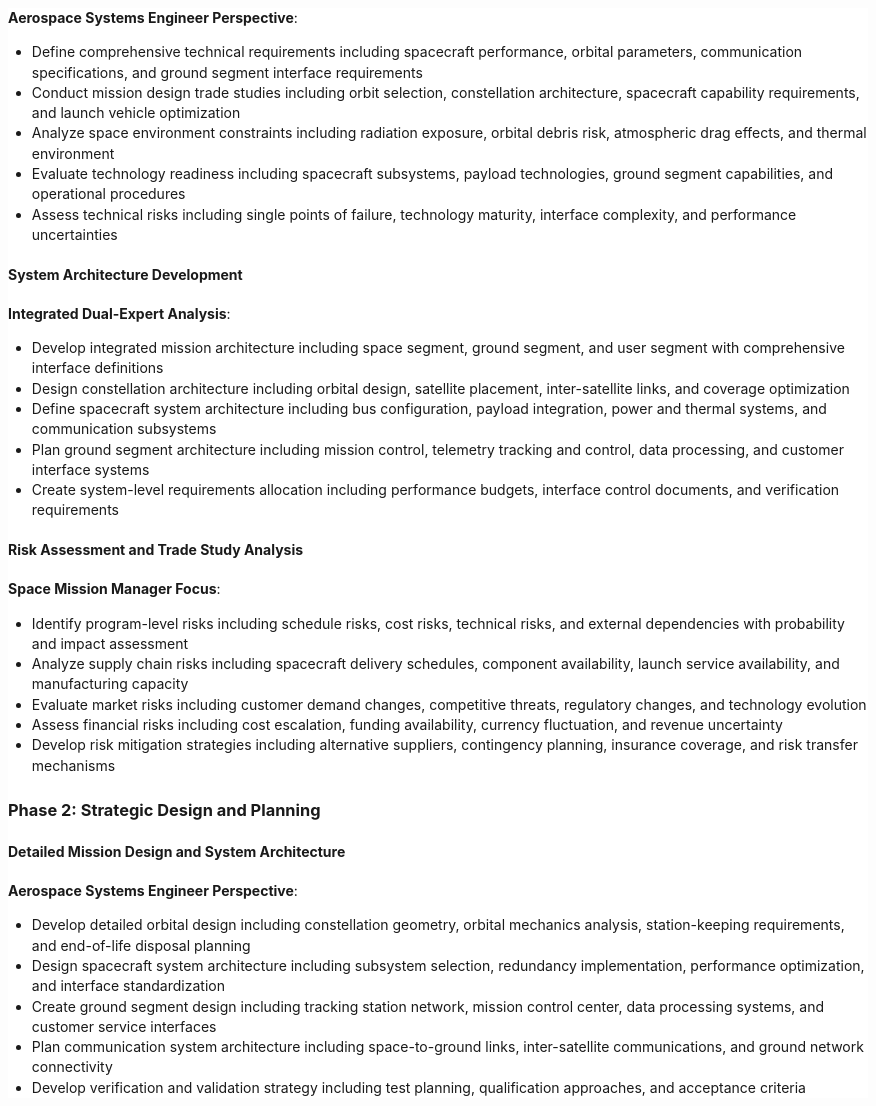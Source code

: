 **Aerospace Systems Engineer Perspective**:
- Define comprehensive technical requirements including spacecraft performance, orbital parameters, communication specifications, and ground segment interface requirements
- Conduct mission design trade studies including orbit selection, constellation architecture, spacecraft capability requirements, and launch vehicle optimization
- Analyze space environment constraints including radiation exposure, orbital debris risk, atmospheric drag effects, and thermal environment
- Evaluate technology readiness including spacecraft subsystems, payload technologies, ground segment capabilities, and operational procedures
- Assess technical risks including single points of failure, technology maturity, interface complexity, and performance uncertainties

#### System Architecture Development
**Integrated Dual-Expert Analysis**:
- Develop integrated mission architecture including space segment, ground segment, and user segment with comprehensive interface definitions
- Design constellation architecture including orbital design, satellite placement, inter-satellite links, and coverage optimization
- Define spacecraft system architecture including bus configuration, payload integration, power and thermal systems, and communication subsystems
- Plan ground segment architecture including mission control, telemetry tracking and control, data processing, and customer interface systems
- Create system-level requirements allocation including performance budgets, interface control documents, and verification requirements

#### Risk Assessment and Trade Study Analysis
**Space Mission Manager Focus**:
- Identify program-level risks including schedule risks, cost risks, technical risks, and external dependencies with probability and impact assessment
- Analyze supply chain risks including spacecraft delivery schedules, component availability, launch service availability, and manufacturing capacity
- Evaluate market risks including customer demand changes, competitive threats, regulatory changes, and technology evolution
- Assess financial risks including cost escalation, funding availability, currency fluctuation, and revenue uncertainty
- Develop risk mitigation strategies including alternative suppliers, contingency planning, insurance coverage, and risk transfer mechanisms

### Phase 2: Strategic Design and Planning

#### Detailed Mission Design and System Architecture
**Aerospace Systems Engineer Perspective**:
- Develop detailed orbital design including constellation geometry, orbital mechanics analysis, station-keeping requirements, and end-of-life disposal planning
- Design spacecraft system architecture including subsystem selection, redundancy implementation, performance optimization, and interface standardization
- Create ground segment design including tracking station network, mission control center, data processing systems, and customer service interfaces
- Plan communication system architecture including space-to-ground links, inter-satellite communications, and ground network connectivity
- Develop verification and validation strategy including test planning, qualification approaches, and acceptance criteria
